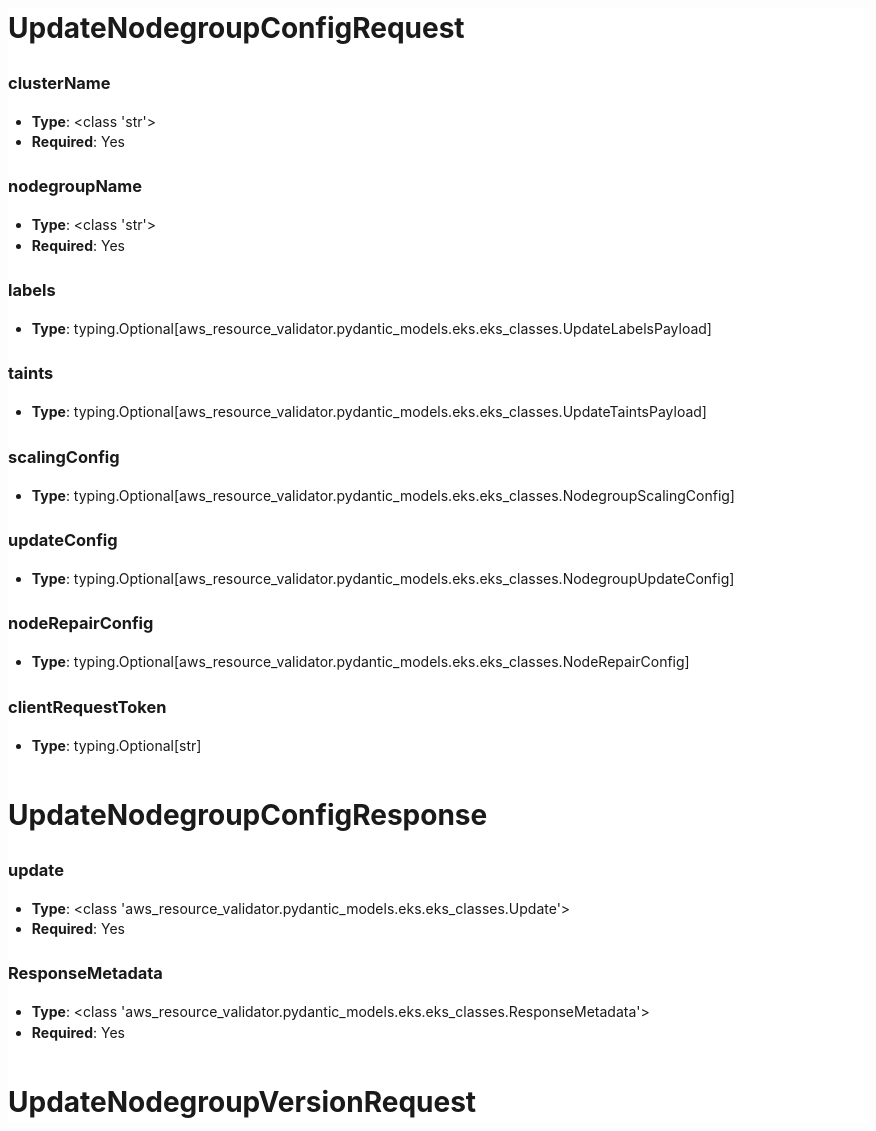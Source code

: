 
# UpdateNodegroupConfigRequest

### clusterName
- **Type**: <class 'str'>
- **Required**: Yes

### nodegroupName
- **Type**: <class 'str'>
- **Required**: Yes

### labels
- **Type**: typing.Optional[aws_resource_validator.pydantic_models.eks.eks_classes.UpdateLabelsPayload]

### taints
- **Type**: typing.Optional[aws_resource_validator.pydantic_models.eks.eks_classes.UpdateTaintsPayload]

### scalingConfig
- **Type**: typing.Optional[aws_resource_validator.pydantic_models.eks.eks_classes.NodegroupScalingConfig]

### updateConfig
- **Type**: typing.Optional[aws_resource_validator.pydantic_models.eks.eks_classes.NodegroupUpdateConfig]

### nodeRepairConfig
- **Type**: typing.Optional[aws_resource_validator.pydantic_models.eks.eks_classes.NodeRepairConfig]

### clientRequestToken
- **Type**: typing.Optional[str]


# UpdateNodegroupConfigResponse

### update
- **Type**: <class 'aws_resource_validator.pydantic_models.eks.eks_classes.Update'>
- **Required**: Yes

### ResponseMetadata
- **Type**: <class 'aws_resource_validator.pydantic_models.eks.eks_classes.ResponseMetadata'>
- **Required**: Yes


# UpdateNodegroupVersionRequest
